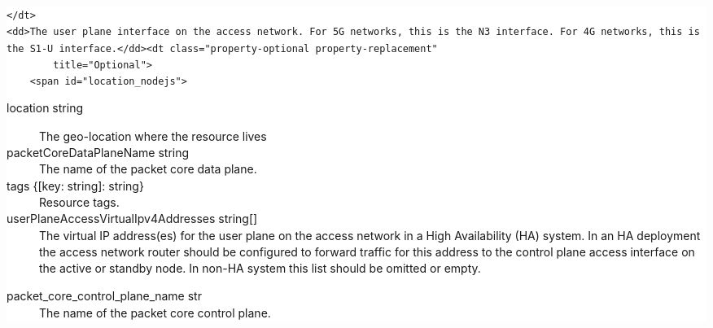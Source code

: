     </dt>
    <dd>The user plane interface on the access network. For 5G networks, this is the N3 interface. For 4G networks, this is the S1-U interface.</dd><dt class="property-optional property-replacement"
            title="Optional">
        <span id="location_nodejs">
<a data-swiftype-name="resource-property" data-swiftype-type="text" href="#location_nodejs" style="color: inherit; text-decoration: inherit;">location</a>
</span>
        <span class="property-indicator"></span>
        <span class="property-type">string</span>
    </dt>
    <dd>The geo-location where the resource lives</dd><dt class="property-optional property-replacement"
            title="Optional">
        <span id="packetcoredataplanename_nodejs">
<a data-swiftype-name="resource-property" data-swiftype-type="text" href="#packetcoredataplanename_nodejs" style="color: inherit; text-decoration: inherit;">packet<wbr>Core<wbr>Data<wbr>Plane<wbr>Name</a>
</span>
        <span class="property-indicator"></span>
        <span class="property-type">string</span>
    </dt>
    <dd>The name of the packet core data plane.</dd><dt class="property-optional"
            title="Optional">
        <span id="tags_nodejs">
<a data-swiftype-name="resource-property" data-swiftype-type="text" href="#tags_nodejs" style="color: inherit; text-decoration: inherit;">tags</a>
</span>
        <span class="property-indicator"></span>
        <span class="property-type">{[key: string]: string}</span>
    </dt>
    <dd>Resource tags.</dd><dt class="property-optional"
            title="Optional">
        <span id="userplaneaccessvirtualipv4addresses_nodejs">
<a data-swiftype-name="resource-property" data-swiftype-type="text" href="#userplaneaccessvirtualipv4addresses_nodejs" style="color: inherit; text-decoration: inherit;">user<wbr>Plane<wbr>Access<wbr>Virtual<wbr>Ipv4Addresses</a>
</span>
        <span class="property-indicator"></span>
        <span class="property-type">string[]</span>
    </dt>
    <dd>The virtual IP address(es) for the user plane on the access network in a High Availability (HA) system. In an HA deployment the access network router should be configured to forward traffic for this address to the control plane access interface on the active or standby node. In non-HA system this list should be omitted or empty.</dd></dl>
</pulumi-choosable>
</div>

<div>
<pulumi-choosable type="language" values="python">
<dl class="resources-properties"><dt class="property-required property-replacement"
            title="Required">
        <span id="packet_core_control_plane_name_python">
<a data-swiftype-name="resource-property" data-swiftype-type="text" href="#packet_core_control_plane_name_python" style="color: inherit; text-decoration: inherit;">packet_<wbr>core_<wbr>control_<wbr>plane_<wbr>name</a>
</span>
        <span class="property-indicator"></span>
        <span class="property-type">str</span>
    </dt>
    <dd>The name of the packet core control plane.</dd><dt class="property-required property-replacement"
            title="Required">
        <span id="resource_group_name_python">